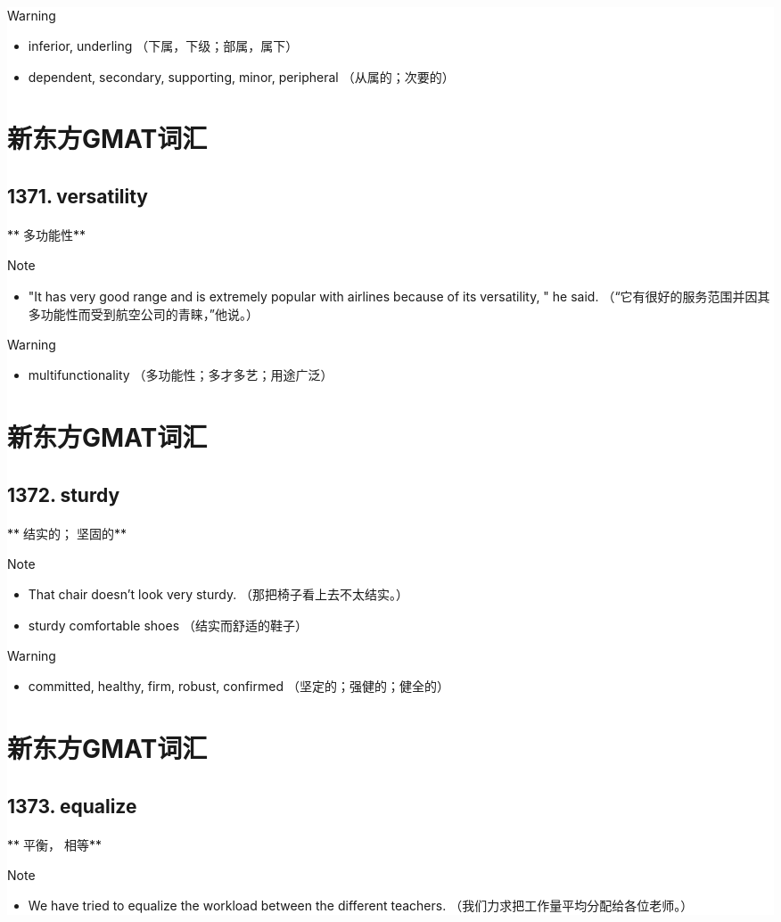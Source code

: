 > [!WARNING]
>
> - inferior, underling （下属，下级；部属，属下）
>
> - dependent, secondary, supporting, minor, peripheral （从属的；次要的）
>

# 新东方GMAT词汇

## 1371. versatility

** 多功能性**

> [!NOTE]
>
> - "It has very good range and is extremely popular with airlines because of its versatility, " he said. （“它有很好的服务范围并因其多功能性而受到航空公司的青睐，”他说。）
>

> [!WARNING]
>
> - multifunctionality （多功能性；多才多艺；用途广泛）
>

# 新东方GMAT词汇

## 1372. sturdy

** 结实的； 坚固的**

> [!NOTE]
>
> - That chair doesn’t look very sturdy. （那把椅子看上去不太结实。）
>
> - sturdy comfortable shoes （结实而舒适的鞋子）
>

> [!WARNING]
>
> - committed, healthy, firm, robust, confirmed （坚定的；强健的；健全的）
>

# 新东方GMAT词汇

## 1373. equalize

** 平衡， 相等**

> [!NOTE]
>
> - We have tried to equalize the workload between the different teachers. （我们力求把工作量平均分配给各位老师。）
>
